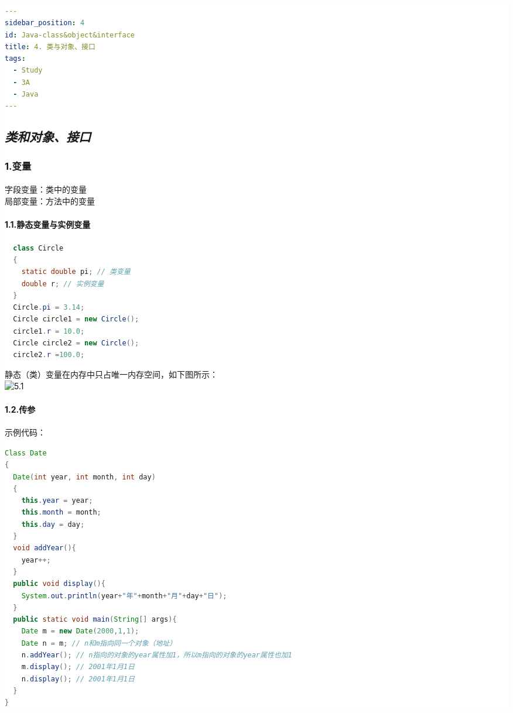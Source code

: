 ```yaml
---
sidebar_position: 4
id: Java-class&object&interface
title: 4. 类与对象、接口
tags:
  - Study
  - 3A
  - Java
---
```


## _类和对象、接口_

### 1.变量

字段变量：类中的变量  
局部变量：方法中的变量

#### 1.1.静态变量与实例变量

```java
  class Circle
  {
    static double pi; // 类变量
    double r; // 实例变量
  }
  Circle.pi = 3.14;
  Circle circle1 = new Circle();
  circle1.r = 10.0;
  Circle circle2 = new Circle();
  circle2.r =100.0;
```

静态（类）变量在内存中只占唯一内存空间，如下图所示：  
![5.1](https://tvax3.sinaimg.cn/large/005x6vs8ly1h6wlkbxwi7j307j054dfp.jpg)

#### 1.2.传参

示例代码：

```java
Class Date
{
  Date(int year, int month, int day)
  {
    this.year = year;
    this.month = month;
    this.day = day;
  }
  void addYear(){
    year++;
  }
  public void display(){
    System.out.println(year+"年"+month+"月"+day+"日");
  }
  public static void main(String[] args){
    Date m = new Date(2000,1,1);
    Date n = m; // n和m指向同一个对象（地址）
    n.addYear(); // n指向的对象的year属性加1，所以m指向的对象的year属性也加1
    m.display(); // 2001年1月1日
    n.display(); // 2001年1月1日
  }
}

```
